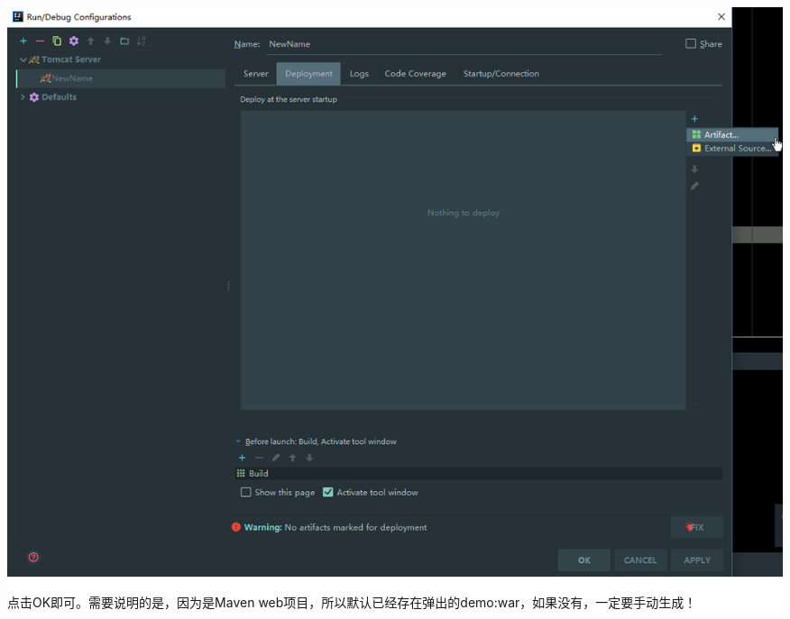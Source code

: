 ![](./20181227IDEAMavenTomcat构建Web项目的三种方法/1136672-20181227112037840-180433320.png)


点击OK即可。需要说明的是，因为是Maven web项目，所以默认已经存在弹出的demo:war，如果没有，一定要手动生成！


